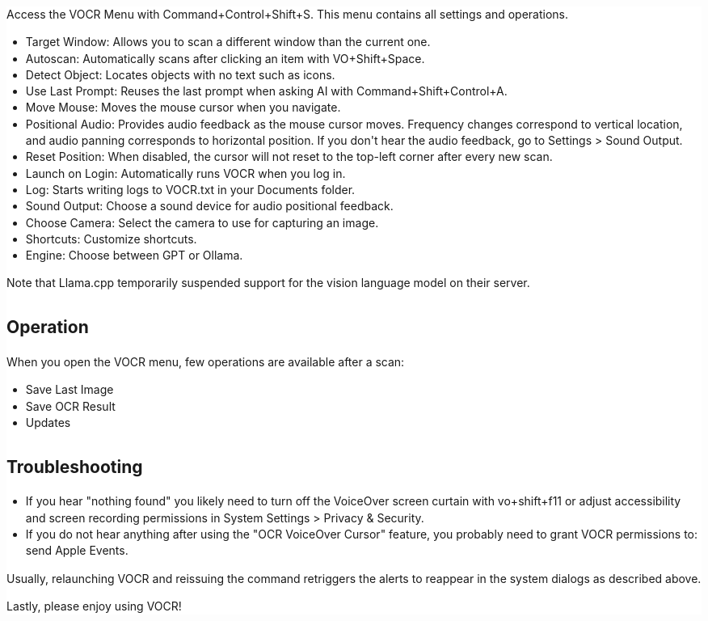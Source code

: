 Access the VOCR Menu with Command+Control+Shift+S. This menu contains all settings and operations.

* Target Window: Allows you to scan a different window than the current one.
* Autoscan: Automatically scans after clicking an item with VO+Shift+Space.
* Detect Object: Locates objects with no text such as icons.
* Use Last Prompt: Reuses the last prompt when asking AI with Command+Shift+Control+A.
* Move Mouse: Moves the mouse cursor when you navigate.
* Positional Audio: Provides audio feedback as the mouse cursor moves. Frequency changes correspond to vertical location, and audio panning corresponds to horizontal position. If you don't hear the audio feedback, go to Settings > Sound Output.
* Reset Position: When disabled, the cursor will not reset to the top-left corner after every new scan.
* Launch on Login: Automatically runs VOCR when you log in.
* Log: Starts writing logs to VOCR.txt in your Documents folder.
* Sound Output: Choose a sound device for audio positional feedback.
* Choose Camera: Select the camera to use for capturing an image.
* Shortcuts: Customize shortcuts.
* Engine: Choose between GPT or Ollama.

Note that Llama.cpp temporarily suspended support for the vision language model on their server.

## Operation

When you open the VOCR menu, few operations are available after a scan:

* Save Last Image
* Save OCR Result
* Updates

## Troubleshooting

* If you hear "nothing found" you likely need to turn off the VoiceOver screen curtain with vo+shift+f11 or adjust accessibility and screen recording permissions in System Settings > Privacy & Security.
* If you do not hear anything after using the "OCR VoiceOver Cursor" feature, you probably need to grant VOCR permissions to: send Apple Events.

Usually, relaunching VOCR and reissuing the command retriggers the alerts to reappear in the system dialogs as described above.

Lastly, please enjoy using VOCR!